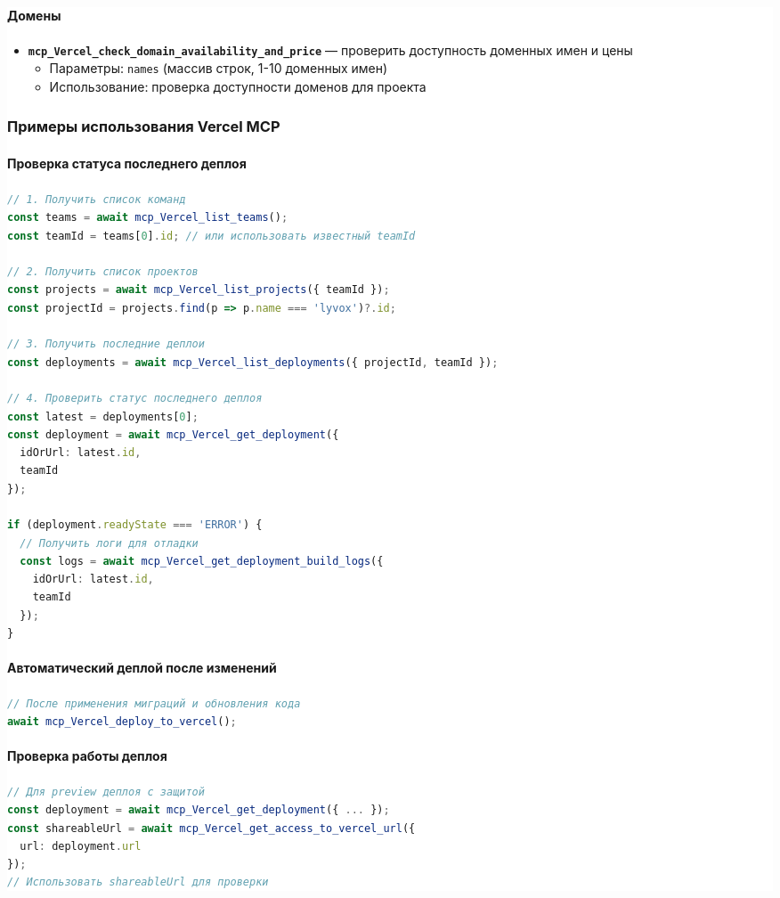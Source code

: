 #### Домены

- **`mcp_Vercel_check_domain_availability_and_price`** — проверить доступность доменных имен и цены
  - Параметры: `names` (массив строк, 1-10 доменных имен)
  - Использование: проверка доступности доменов для проекта

### Примеры использования Vercel MCP

#### Проверка статуса последнего деплоя

```typescript
// 1. Получить список команд
const teams = await mcp_Vercel_list_teams();
const teamId = teams[0].id; // или использовать известный teamId

// 2. Получить список проектов
const projects = await mcp_Vercel_list_projects({ teamId });
const projectId = projects.find(p => p.name === 'lyvox')?.id;

// 3. Получить последние деплои
const deployments = await mcp_Vercel_list_deployments({ projectId, teamId });

// 4. Проверить статус последнего деплоя
const latest = deployments[0];
const deployment = await mcp_Vercel_get_deployment({ 
  idOrUrl: latest.id, 
  teamId 
});

if (deployment.readyState === 'ERROR') {
  // Получить логи для отладки
  const logs = await mcp_Vercel_get_deployment_build_logs({ 
    idOrUrl: latest.id, 
    teamId 
  });
}
```

#### Автоматический деплой после изменений

```typescript
// После применения миграций и обновления кода
await mcp_Vercel_deploy_to_vercel();
```

#### Проверка работы деплоя

```typescript
// Для preview деплоя с защитой
const deployment = await mcp_Vercel_get_deployment({ ... });
const shareableUrl = await mcp_Vercel_get_access_to_vercel_url({ 
  url: deployment.url 
});
// Использовать shareableUrl для проверки
```

